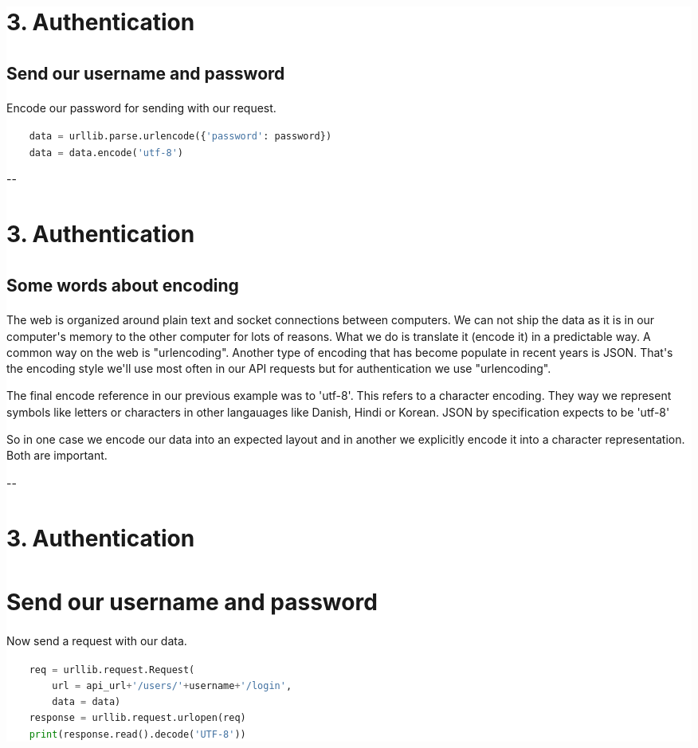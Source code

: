 # 3. Authentication

## Send our username and password

Encode our password for sending with our request.

```python
    data = urllib.parse.urlencode({'password': password})
    data = data.encode('utf-8')
```
--

# 3. Authentication

## Some words about encoding

The web is organized around plain text and socket connections
between computers. We can not ship the data as it is in our computer's
memory to the other computer for lots of reasons. What we do
is translate it (encode it) in a predictable way.  A common way on
the web is "urlencoding". Another type of encoding that has become
populate in recent years is JSON.  That's the encoding style we'll
use most often in our API requests but for authentication we use
"urlencoding".

The final encode reference in our previous example was to 'utf-8'. This
refers to a character encoding. They way we represent symbols
like letters or characters in other langauages like Danish, Hindi or
Korean. JSON by specification expects to be 'utf-8'

So in one case we encode our data into an expected layout and in 
another we explicitly encode it into a character representation.
Both are important.

--

# 3. Authentication

# Send our username and password

Now send a request with our data.

```python
    req = urllib.request.Request(
        url = api_url+'/users/'+username+'/login',
        data = data)
    response = urllib.request.urlopen(req)
    print(response.read().decode('UTF-8'))
```
